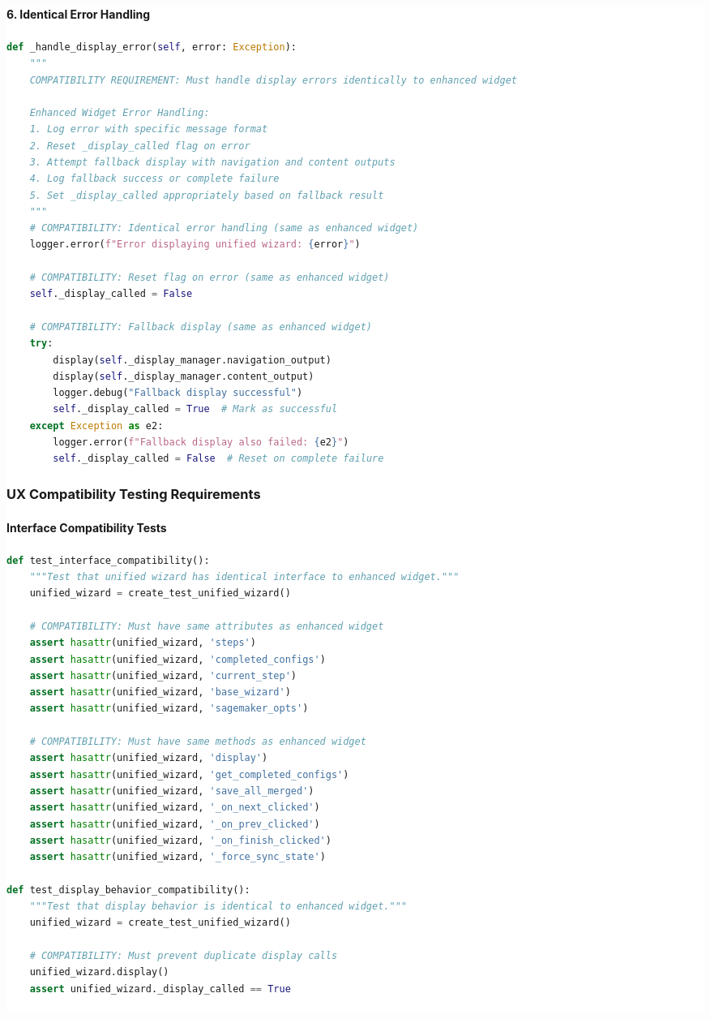 #### **6. Identical Error Handling**

```python
def _handle_display_error(self, error: Exception):
    """
    COMPATIBILITY REQUIREMENT: Must handle display errors identically to enhanced widget
    
    Enhanced Widget Error Handling:
    1. Log error with specific message format
    2. Reset _display_called flag on error
    3. Attempt fallback display with navigation and content outputs
    4. Log fallback success or complete failure
    5. Set _display_called appropriately based on fallback result
    """
    # COMPATIBILITY: Identical error handling (same as enhanced widget)
    logger.error(f"Error displaying unified wizard: {error}")
    
    # COMPATIBILITY: Reset flag on error (same as enhanced widget)
    self._display_called = False
    
    # COMPATIBILITY: Fallback display (same as enhanced widget)
    try:
        display(self._display_manager.navigation_output)
        display(self._display_manager.content_output)
        logger.debug("Fallback display successful")
        self._display_called = True  # Mark as successful
    except Exception as e2:
        logger.error(f"Fallback display also failed: {e2}")
        self._display_called = False  # Reset on complete failure
```

### **UX Compatibility Testing Requirements**

#### **Interface Compatibility Tests**

```python
def test_interface_compatibility():
    """Test that unified wizard has identical interface to enhanced widget."""
    unified_wizard = create_test_unified_wizard()
    
    # COMPATIBILITY: Must have same attributes as enhanced widget
    assert hasattr(unified_wizard, 'steps')
    assert hasattr(unified_wizard, 'completed_configs')
    assert hasattr(unified_wizard, 'current_step')
    assert hasattr(unified_wizard, 'base_wizard')
    assert hasattr(unified_wizard, 'sagemaker_opts')
    
    # COMPATIBILITY: Must have same methods as enhanced widget
    assert hasattr(unified_wizard, 'display')
    assert hasattr(unified_wizard, 'get_completed_configs')
    assert hasattr(unified_wizard, 'save_all_merged')
    assert hasattr(unified_wizard, '_on_next_clicked')
    assert hasattr(unified_wizard, '_on_prev_clicked')
    assert hasattr(unified_wizard, '_on_finish_clicked')
    assert hasattr(unified_wizard, '_force_sync_state')

def test_display_behavior_compatibility():
    """Test that display behavior is identical to enhanced widget."""
    unified_wizard = create_test_unified_wizard()
    
    # COMPATIBILITY: Must prevent duplicate display calls
    unified_wizard.display()
    assert unified_wizard._display_called == True
    
```
